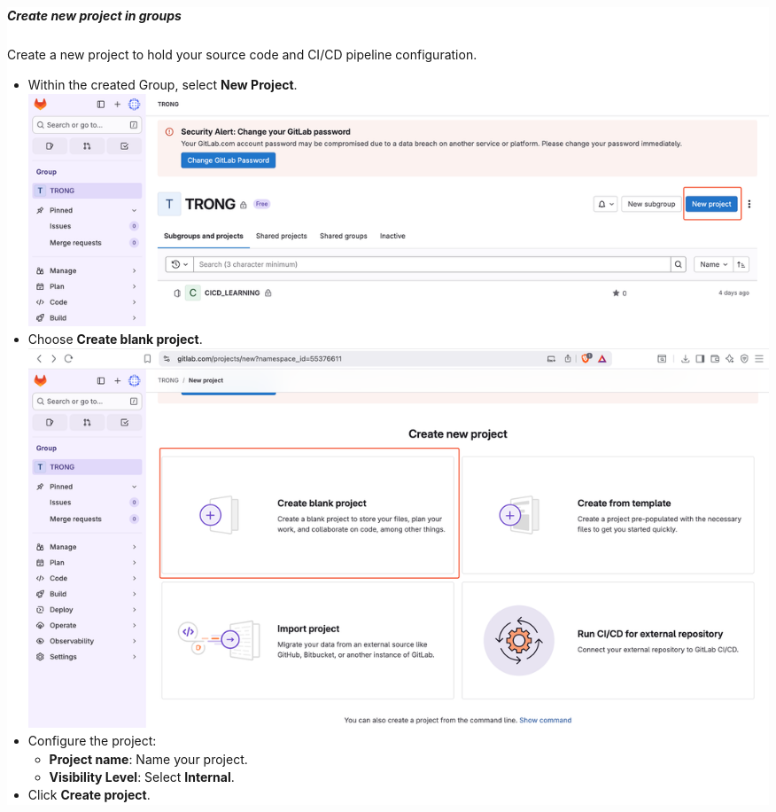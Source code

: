 ##### Create new project in groups
Create a new project to hold your source code and CI/CD pipeline configuration.

- Within the created Group, select **New Project**.
![Alt text](./images/new_project.png)
- Choose **Create blank project**.
![Alt text](./images/blank_project.png)
- Configure the project:
  - **Project name**: Name your project.
  - **Visibility Level**: Select **Internal**.
- Click **Create project**.